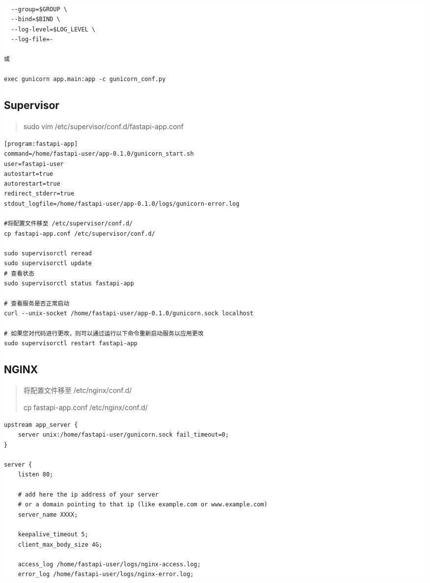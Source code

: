 ```shell
  --group=$GROUP \
  --bind=$BIND \
  --log-level=$LOG_LEVEL \
  --log-file=-
  
或

exec gunicorn app.main:app -c gunicorn_conf.py
```



## Supervisor

> sudo vim /etc/supervisor/conf.d/fastapi-app.conf

```shell
[program:fastapi-app]
command=/home/fastapi-user/app-0.1.0/gunicorn_start.sh
user=fastapi-user
autostart=true
autorestart=true
redirect_stderr=true
stdout_logfile=/home/fastapi-user/app-0.1.0/logs/gunicorn-error.log

#将配置文件移至 /etc/supervisor/conf.d/
cp fastapi-app.conf /etc/supervisor/conf.d/

sudo supervisorctl reread
sudo supervisorctl update
# 查看状态
sudo supervisorctl status fastapi-app

# 查看服务是否正常启动
curl --unix-socket /home/fastapi-user/app-0.1.0/gunicorn.sock localhost

# 如果您对代码进行更改，则可以通过运行以下命令重新启动服务以应用更改
sudo supervisorctl restart fastapi-app
```



## NGINX

> 将配置文件移至 /etc/nginx/conf.d/
>
> cp fastapi-app.conf /etc/nginx/conf.d/

```shell
upstream app_server {
    server unix:/home/fastapi-user/gunicorn.sock fail_timeout=0;
}

server {
    listen 80;

    # add here the ip address of your server
    # or a domain pointing to that ip (like example.com or www.example.com)
    server_name XXXX;

    keepalive_timeout 5;
    client_max_body_size 4G;

    access_log /home/fastapi-user/logs/nginx-access.log;
    error_log /home/fastapi-user/logs/nginx-error.log;

```